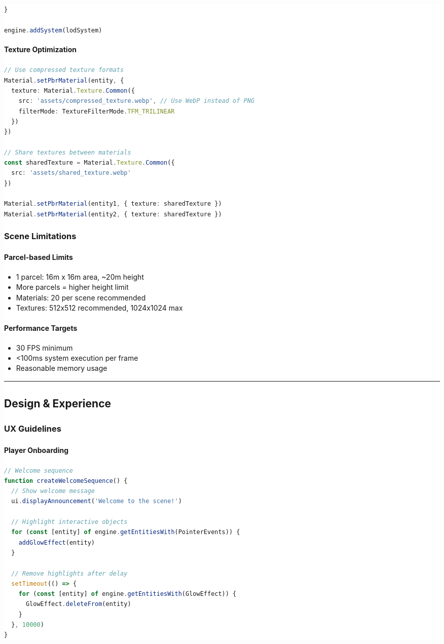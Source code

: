 ```typescript
}

engine.addSystem(lodSystem)
```

#### Texture Optimization
```typescript
// Use compressed texture formats
Material.setPbrMaterial(entity, {
  texture: Material.Texture.Common({
    src: 'assets/compressed_texture.webp', // Use WebP instead of PNG
    filterMode: TextureFilterMode.TFM_TRILINEAR
  })
})

// Share textures between materials
const sharedTexture = Material.Texture.Common({
  src: 'assets/shared_texture.webp'
})

Material.setPbrMaterial(entity1, { texture: sharedTexture })
Material.setPbrMaterial(entity2, { texture: sharedTexture })
```

### Scene Limitations

#### Parcel-based Limits
- 1 parcel: 16m x 16m area, ~20m height
- More parcels = higher height limit
- Materials: 20 per scene recommended
- Textures: 512x512 recommended, 1024x1024 max

#### Performance Targets
- 30 FPS minimum
- <100ms system execution per frame
- Reasonable memory usage

---

## Design & Experience

### UX Guidelines

#### Player Onboarding
```typescript
// Welcome sequence
function createWelcomeSequence() {
  // Show welcome message
  ui.displayAnnouncement('Welcome to the scene!')
  
  // Highlight interactive objects
  for (const [entity] of engine.getEntitiesWith(PointerEvents)) {
    addGlowEffect(entity)
  }
  
  // Remove highlights after delay
  setTimeout(() => {
    for (const [entity] of engine.getEntitiesWith(GlowEffect)) {
      GlowEffect.deleteFrom(entity)
    }
  }, 10000)
}
```